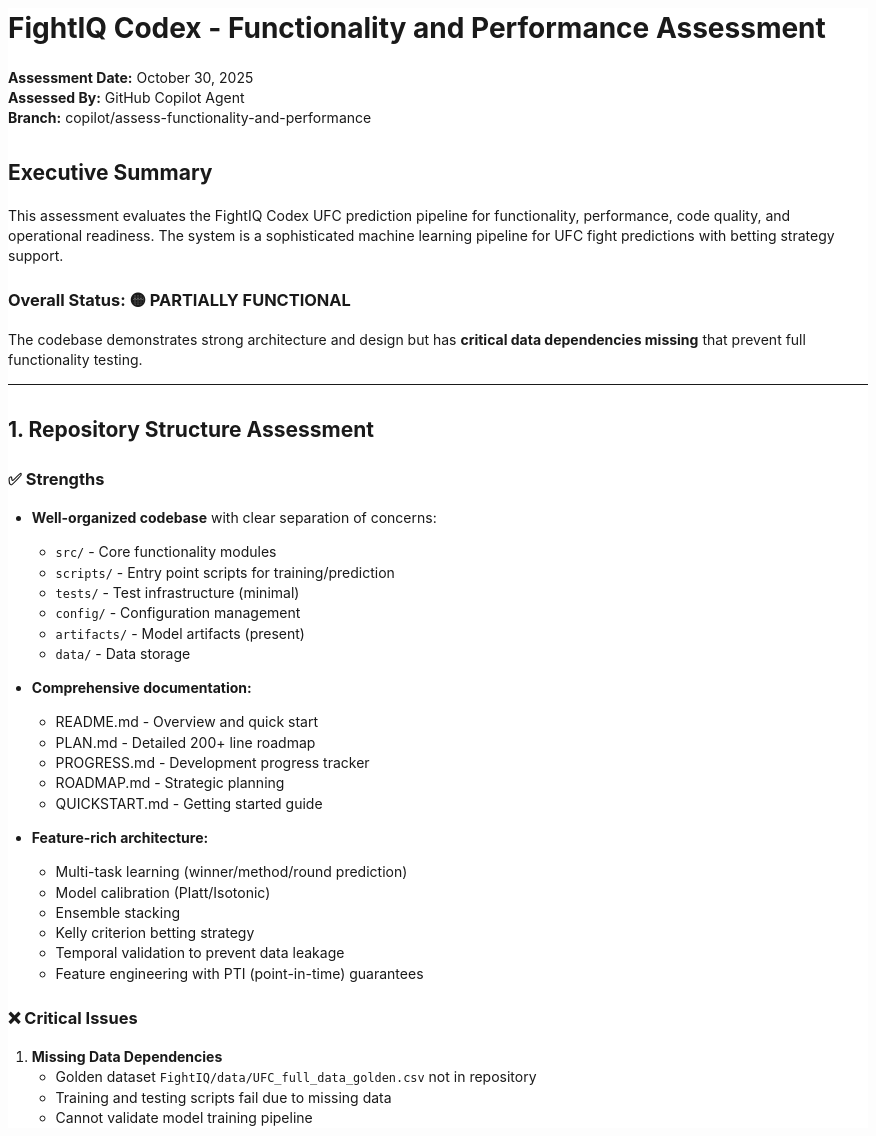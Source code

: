 # FightIQ Codex - Functionality and Performance Assessment

**Assessment Date:** October 30, 2025  
**Assessed By:** GitHub Copilot Agent  
**Branch:** copilot/assess-functionality-and-performance

## Executive Summary

This assessment evaluates the FightIQ Codex UFC prediction pipeline for functionality, performance, code quality, and operational readiness. The system is a sophisticated machine learning pipeline for UFC fight predictions with betting strategy support.

### Overall Status: 🟡 PARTIALLY FUNCTIONAL

The codebase demonstrates strong architecture and design but has **critical data dependencies missing** that prevent full functionality testing.

---

## 1. Repository Structure Assessment

### ✅ Strengths

- **Well-organized codebase** with clear separation of concerns:
  - `src/` - Core functionality modules
  - `scripts/` - Entry point scripts for training/prediction
  - `tests/` - Test infrastructure (minimal)
  - `config/` - Configuration management
  - `artifacts/` - Model artifacts (present)
  - `data/` - Data storage

- **Comprehensive documentation:**
  - README.md - Overview and quick start
  - PLAN.md - Detailed 200+ line roadmap
  - PROGRESS.md - Development progress tracker
  - ROADMAP.md - Strategic planning
  - QUICKSTART.md - Getting started guide

- **Feature-rich architecture:**
  - Multi-task learning (winner/method/round prediction)
  - Model calibration (Platt/Isotonic)
  - Ensemble stacking
  - Kelly criterion betting strategy
  - Temporal validation to prevent data leakage
  - Feature engineering with PTI (point-in-time) guarantees

### ❌ Critical Issues

1. **Missing Data Dependencies**
   - Golden dataset `FightIQ/data/UFC_full_data_golden.csv` not in repository
   - Training and testing scripts fail due to missing data
   - Cannot validate model training pipeline
